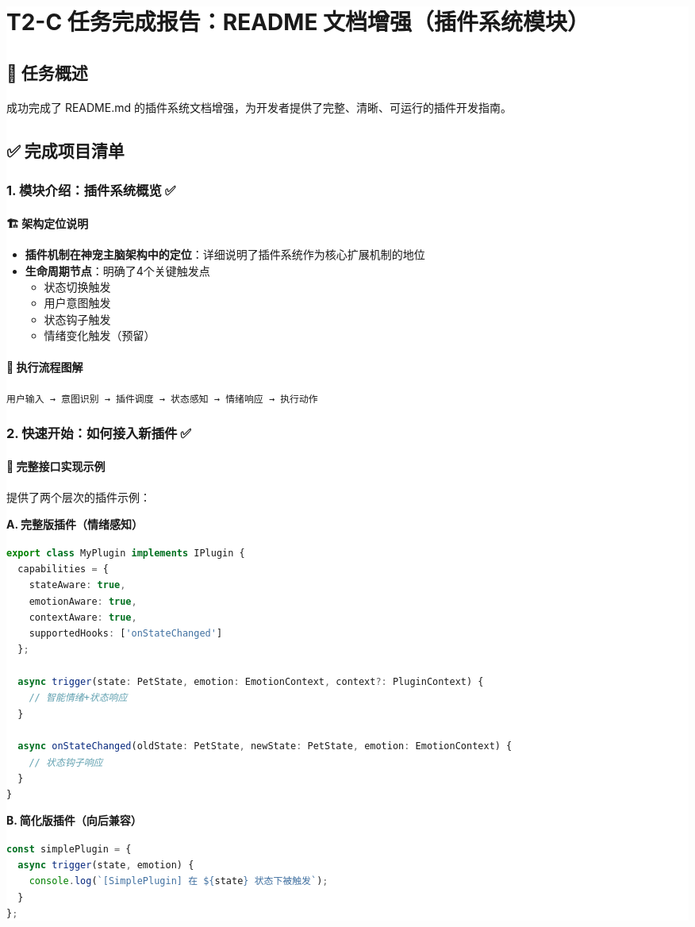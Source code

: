 # T2-C 任务完成报告：README 文档增强（插件系统模块）

## 🎯 任务概述

成功完成了 README.md 的插件系统文档增强，为开发者提供了完整、清晰、可运行的插件开发指南。

## ✅ 完成项目清单

### 1. 模块介绍：插件系统概览 ✅

#### 🏗️ 架构定位说明
- **插件机制在神宠主脑架构中的定位**：详细说明了插件系统作为核心扩展机制的地位
- **生命周期节点**：明确了4个关键触发点
  - 状态切换触发
  - 用户意图触发
  - 状态钩子触发
  - 情绪变化触发（预留）

#### 🔄 执行流程图解
```
用户输入 → 意图识别 → 插件调度 → 状态感知 → 情绪响应 → 执行动作
```

### 2. 快速开始：如何接入新插件 ✅

#### 📝 完整接口实现示例
提供了两个层次的插件示例：

**A. 完整版插件（情绪感知）**
```typescript
export class MyPlugin implements IPlugin {
  capabilities = {
    stateAware: true,
    emotionAware: true,
    contextAware: true,
    supportedHooks: ['onStateChanged']
  };
  
  async trigger(state: PetState, emotion: EmotionContext, context?: PluginContext) {
    // 智能情绪+状态响应
  }
  
  async onStateChanged(oldState: PetState, newState: PetState, emotion: EmotionContext) {
    // 状态钩子响应
  }
}
```

**B. 简化版插件（向后兼容）**
```typescript
const simplePlugin = {
  async trigger(state, emotion) {
    console.log(`[SimplePlugin] 在 ${state} 状态下被触发`);
  }
};
```
